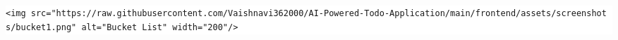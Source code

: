     <img src="https://raw.githubusercontent.com/Vaishnavi362000/AI-Powered-Todo-Application/main/frontend/assets/screenshots/bucket1.png" alt="Bucket List" width="200"/>